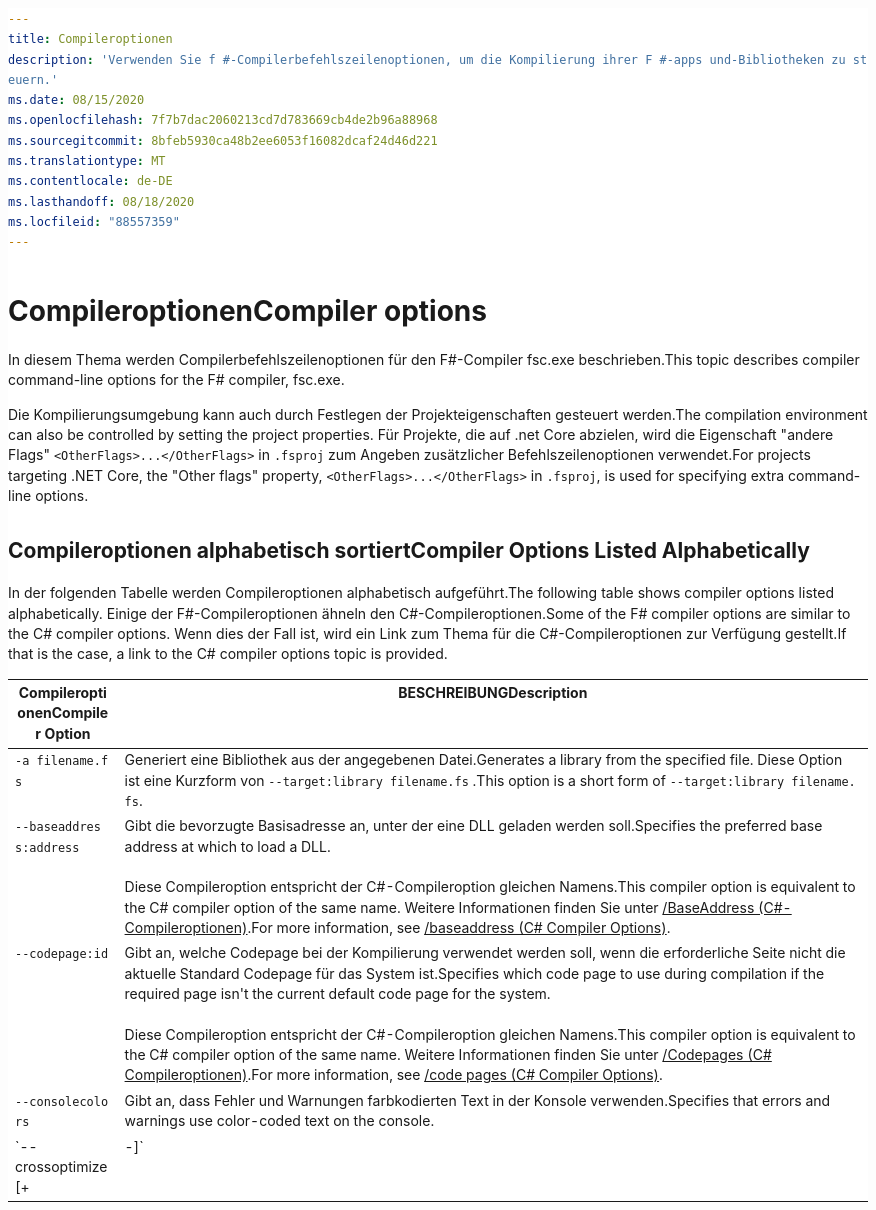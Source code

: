 ```yaml
---
title: Compileroptionen
description: 'Verwenden Sie f #-Compilerbefehlszeilenoptionen, um die Kompilierung ihrer F #-apps und-Bibliotheken zu steuern.'
ms.date: 08/15/2020
ms.openlocfilehash: 7f7b7dac2060213cd7d783669cb4de2b96a88968
ms.sourcegitcommit: 8bfeb5930ca48b2ee6053f16082dcaf24d46d221
ms.translationtype: MT
ms.contentlocale: de-DE
ms.lasthandoff: 08/18/2020
ms.locfileid: "88557359"
---
```

# <a name="compiler-options"></a><span data-ttu-id="6ef41-103">Compileroptionen</span><span class="sxs-lookup"><span data-stu-id="6ef41-103">Compiler options</span></span>

<span data-ttu-id="6ef41-104">In diesem Thema werden Compilerbefehlszeilenoptionen für den F#-Compiler fsc.exe beschrieben.</span><span class="sxs-lookup"><span data-stu-id="6ef41-104">This topic describes compiler command-line options for the F# compiler, fsc.exe.</span></span>

<span data-ttu-id="6ef41-105">Die Kompilierungsumgebung kann auch durch Festlegen der Projekteigenschaften gesteuert werden.</span><span class="sxs-lookup"><span data-stu-id="6ef41-105">The compilation environment can also be controlled by setting the project properties.</span></span> <span data-ttu-id="6ef41-106">Für Projekte, die auf .net Core abzielen, wird die Eigenschaft "andere Flags" `<OtherFlags>...</OtherFlags>` in `.fsproj` zum Angeben zusätzlicher Befehlszeilenoptionen verwendet.</span><span class="sxs-lookup"><span data-stu-id="6ef41-106">For projects targeting .NET Core, the "Other flags" property, `<OtherFlags>...</OtherFlags>` in `.fsproj`, is used for specifying extra command-line options.</span></span>

## <a name="compiler-options-listed-alphabetically"></a><span data-ttu-id="6ef41-107">Compileroptionen alphabetisch sortiert</span><span class="sxs-lookup"><span data-stu-id="6ef41-107">Compiler Options Listed Alphabetically</span></span>

<span data-ttu-id="6ef41-108">In der folgenden Tabelle werden Compileroptionen alphabetisch aufgeführt.</span><span class="sxs-lookup"><span data-stu-id="6ef41-108">The following table shows compiler options listed alphabetically.</span></span> <span data-ttu-id="6ef41-109">Einige der F#-Compileroptionen ähneln den C#-Compileroptionen.</span><span class="sxs-lookup"><span data-stu-id="6ef41-109">Some of the F# compiler options are similar to the C# compiler options.</span></span> <span data-ttu-id="6ef41-110">Wenn dies der Fall ist, wird ein Link zum Thema für die C#-Compileroptionen zur Verfügung gestellt.</span><span class="sxs-lookup"><span data-stu-id="6ef41-110">If that is the case, a link to the C# compiler options topic is provided.</span></span>

|<span data-ttu-id="6ef41-111">Compileroptionen</span><span class="sxs-lookup"><span data-stu-id="6ef41-111">Compiler Option</span></span>|<span data-ttu-id="6ef41-112">BESCHREIBUNG</span><span class="sxs-lookup"><span data-stu-id="6ef41-112">Description</span></span>|
|---------------|-----------|
|`-a filename.fs`|<span data-ttu-id="6ef41-113">Generiert eine Bibliothek aus der angegebenen Datei.</span><span class="sxs-lookup"><span data-stu-id="6ef41-113">Generates a library from the specified file.</span></span> <span data-ttu-id="6ef41-114">Diese Option ist eine Kurzform von `--target:library filename.fs` .</span><span class="sxs-lookup"><span data-stu-id="6ef41-114">This option is a short form of `--target:library filename.fs`.</span></span>|
|`--baseaddress:address`|<span data-ttu-id="6ef41-115">Gibt die bevorzugte Basisadresse an, unter der eine DLL geladen werden soll.</span><span class="sxs-lookup"><span data-stu-id="6ef41-115">Specifies the preferred base address at which to load a DLL.</span></span><br /><br /><span data-ttu-id="6ef41-116">Diese Compileroption entspricht der C#-Compileroption gleichen Namens.</span><span class="sxs-lookup"><span data-stu-id="6ef41-116">This compiler option is equivalent to the C# compiler option of the same name.</span></span> <span data-ttu-id="6ef41-117">Weitere Informationen finden Sie unter [&#47;BaseAddress &#40;C&#35;-Compileroptionen&#41;](../../csharp/language-reference/compiler-options/baseaddress-compiler-option.md).</span><span class="sxs-lookup"><span data-stu-id="6ef41-117">For more information, see [&#47;baseaddress &#40;C&#35; Compiler Options&#41;](../../csharp/language-reference/compiler-options/baseaddress-compiler-option.md).</span></span>|
|`--codepage:id`|<span data-ttu-id="6ef41-118">Gibt an, welche Codepage bei der Kompilierung verwendet werden soll, wenn die erforderliche Seite nicht die aktuelle Standard Codepage für das System ist.</span><span class="sxs-lookup"><span data-stu-id="6ef41-118">Specifies which code page to use during compilation if the required page isn't the current default code page for the system.</span></span><br /><br /><span data-ttu-id="6ef41-119">Diese Compileroption entspricht der C#-Compileroption gleichen Namens.</span><span class="sxs-lookup"><span data-stu-id="6ef41-119">This compiler option is equivalent to the C# compiler option of the same name.</span></span> <span data-ttu-id="6ef41-120">Weitere Informationen finden Sie unter [&#47;Codepages &#40;C&#35; Compileroptionen&#41;](../../csharp/language-reference/compiler-options/codepage-compiler-option.md).</span><span class="sxs-lookup"><span data-stu-id="6ef41-120">For more information, see [&#47;code pages &#40;C&#35; Compiler Options&#41;](../../csharp/language-reference/compiler-options/codepage-compiler-option.md).</span></span>|
|`--consolecolors`|<span data-ttu-id="6ef41-121">Gibt an, dass Fehler und Warnungen farbkodierten Text in der Konsole verwenden.</span><span class="sxs-lookup"><span data-stu-id="6ef41-121">Specifies that errors and warnings use color-coded text on the console.</span></span>|
|`--crossoptimize[+|-]`|<span data-ttu-id="6ef41-122">Aktiviert oder deaktiviert modulübergreifende Optimierungen.</span><span class="sxs-lookup"><span data-stu-id="6ef41-122">Enables or disables cross-module optimizations.</span></span>|